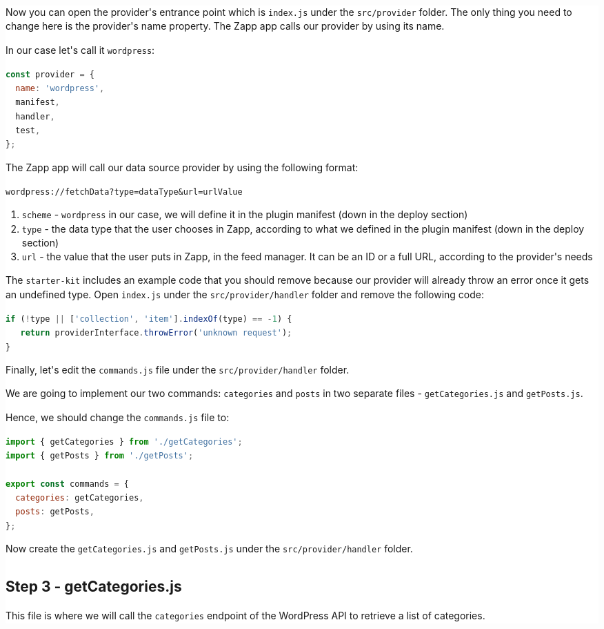 Now you can open the provider's entrance point which is `index.js` under the `src/provider` folder.
The only thing you need to change here is the provider's name property. The Zapp app calls our provider by using its name.

In our case let's call it `wordpress`:
```javascript
const provider = {
  name: 'wordpress',
  manifest,
  handler,
  test,
};
```

The Zapp app will call our data source provider by using the following format:

`wordpress://fetchData?type=dataType&url=urlValue`

1. `scheme` - `wordpress` in our case, we will define it in the plugin manifest (down in the deploy section)
2. `type` - the data type that the user chooses in Zapp, according to what we defined in the plugin manifest (down in the deploy section)
3. `url` - the value that the user puts in Zapp, in the feed manager. It can be an ID or a full URL, according to the provider's needs

The `starter-kit` includes an example code that you should remove because our provider will already throw an error once it gets an undefined type.
Open `index.js` under the `src/provider/handler` folder and remove the following code:
```javascript
if (!type || ['collection', 'item'].indexOf(type) == -1) {
   return providerInterface.throwError('unknown request');
}
```

Finally, let's edit the `commands.js` file under the `src/provider/handler` folder.

We are going to implement our two commands: `categories` and `posts` in two separate files - `getCategories.js` and `getPosts.js`.

Hence, we should change the `commands.js` file to:
```javascript
import { getCategories } from './getCategories';
import { getPosts } from './getPosts';

export const commands = {
  categories: getCategories,
  posts: getPosts,
};

```

Now create the `getCategories.js` and `getPosts.js` under the `src/provider/handler` folder.

## Step 3 - getCategories.js

This file is where we will call the `categories` endpoint of the WordPress API to retrieve a list of categories.
